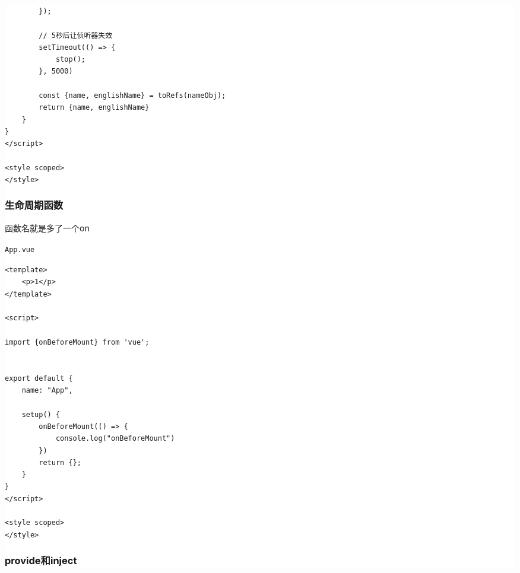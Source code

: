 ```vue
        });

        // 5秒后让侦听器失效
        setTimeout(() => {
            stop();
        }, 5000)

        const {name, englishName} = toRefs(nameObj);
        return {name, englishName}
    }
}
</script>

<style scoped>
</style>
```



### 生命周期函数

函数名就是多了一个on

`App.vue`

```vue
<template>
    <p>1</p>
</template>

<script>

import {onBeforeMount} from 'vue';


export default {
    name: "App",

    setup() {
        onBeforeMount(() => {
            console.log("onBeforeMount")
        })
        return {};
    }
}
</script>

<style scoped>
</style>
```



### provide和inject
